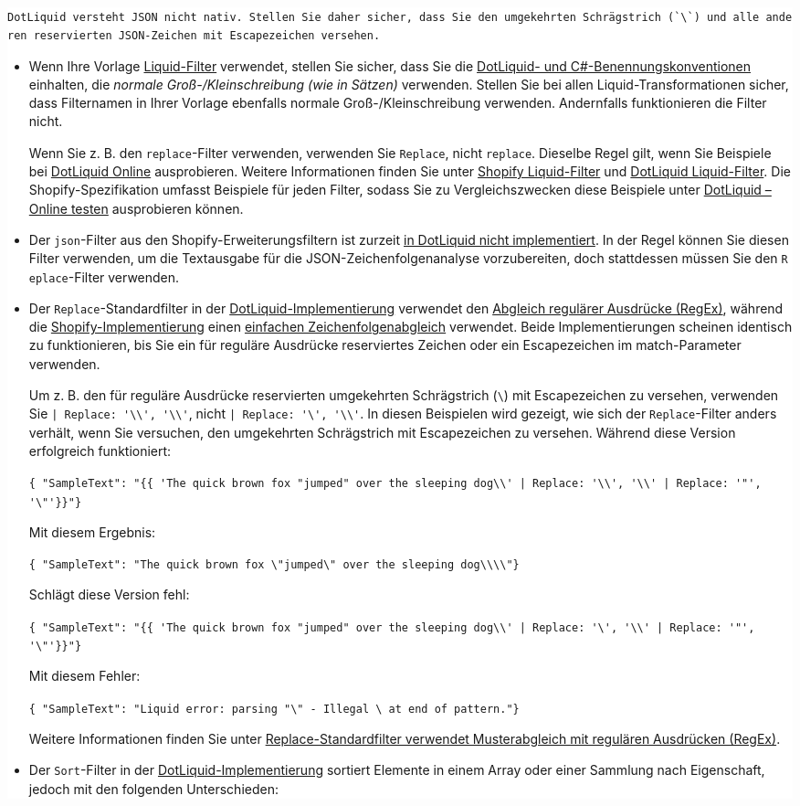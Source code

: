     DotLiquid versteht JSON nicht nativ. Stellen Sie daher sicher, dass Sie den umgekehrten Schrägstrich (`\`) und alle anderen reservierten JSON-Zeichen mit Escapezeichen versehen.

  * Wenn Ihre Vorlage [Liquid-Filter](https://shopify.github.io/liquid/basics/introduction/#filters) verwendet, stellen Sie sicher, dass Sie die [DotLiquid- und C#-Benennungskonventionen](https://github.com/dotliquid/dotliquid/wiki/DotLiquid-for-Designers#filter-and-output-casing) einhalten, die *normale Groß-/Kleinschreibung (wie in Sätzen)* verwenden. Stellen Sie bei allen Liquid-Transformationen sicher, dass Filternamen in Ihrer Vorlage ebenfalls normale Groß-/Kleinschreibung verwenden. Andernfalls funktionieren die Filter nicht.

    Wenn Sie z. B. den `replace`-Filter verwenden, verwenden Sie `Replace`, nicht `replace`. Dieselbe Regel gilt, wenn Sie Beispiele bei [DotLiquid Online](http://dotliquidmarkup.org/try-online) ausprobieren. Weitere Informationen finden Sie unter [Shopify Liquid-Filter](https://shopify.dev/docs/themes/liquid/reference/filters) und [DotLiquid Liquid-Filter](https://github.com/dotliquid/dotliquid/wiki/DotLiquid-for-Developers#create-your-own-filters). Die Shopify-Spezifikation umfasst Beispiele für jeden Filter, sodass Sie zu Vergleichszwecken diese Beispiele unter [DotLiquid – Online testen](http://dotliquidmarkup.org/try-online) ausprobieren können.

  * Der `json`-Filter aus den Shopify-Erweiterungsfiltern ist zurzeit [in DotLiquid nicht implementiert](https://github.com/dotliquid/dotliquid/issues/384). In der Regel können Sie diesen Filter verwenden, um die Textausgabe für die JSON-Zeichenfolgenanalyse vorzubereiten, doch stattdessen müssen Sie den `Replace`-Filter verwenden.

  * Der `Replace`-Standardfilter in der [DotLiquid-Implementierung](https://github.com/dotliquid/dotliquid/blob/b6a7d992bf47e7d7dcec36fb402f2e0d70819388/src/DotLiquid/StandardFilters.cs#L425) verwendet den [Abgleich regulärer Ausdrücke (RegEx)](/dotnet/standard/base-types/regular-expression-language-quick-reference), während die [Shopify-Implementierung](https://shopify.github.io/liquid/filters/replace/) einen [einfachen Zeichenfolgenabgleich](https://github.com/Shopify/liquid/issues/202) verwendet. Beide Implementierungen scheinen identisch zu funktionieren, bis Sie ein für reguläre Ausdrücke reserviertes Zeichen oder ein Escapezeichen im match-Parameter verwenden.

    Um z. B. den für reguläre Ausdrücke reservierten umgekehrten Schrägstrich (`\`) mit Escapezeichen zu versehen, verwenden Sie `| Replace: '\\', '\\'`, nicht `| Replace: '\', '\\'`. In diesen Beispielen wird gezeigt, wie sich der `Replace`-Filter anders verhält, wenn Sie versuchen, den umgekehrten Schrägstrich mit Escapezeichen zu versehen. Während diese Version erfolgreich funktioniert:

    `{ "SampleText": "{{ 'The quick brown fox "jumped" over the sleeping dog\\' | Replace: '\\', '\\' | Replace: '"', '\"'}}"}`

    Mit diesem Ergebnis:

    `{ "SampleText": "The quick brown fox \"jumped\" over the sleeping dog\\\\"}`

    Schlägt diese Version fehl:

    `{ "SampleText": "{{ 'The quick brown fox "jumped" over the sleeping dog\\' | Replace: '\', '\\' | Replace: '"', '\"'}}"}`

    Mit diesem Fehler:

    `{ "SampleText": "Liquid error: parsing "\" - Illegal \ at end of pattern."}`

    Weitere Informationen finden Sie unter [Replace-Standardfilter verwendet Musterabgleich mit regulären Ausdrücken (RegEx)](https://github.com/dotliquid/dotliquid/issues/385).

  * Der `Sort`-Filter in der [DotLiquid-Implementierung](https://github.com/dotliquid/dotliquid/blob/b6a7d992bf47e7d7dcec36fb402f2e0d70819388/src/DotLiquid/StandardFilters.cs#L326) sortiert Elemente in einem Array oder einer Sammlung nach Eigenschaft, jedoch mit den folgenden Unterschieden:<p>
